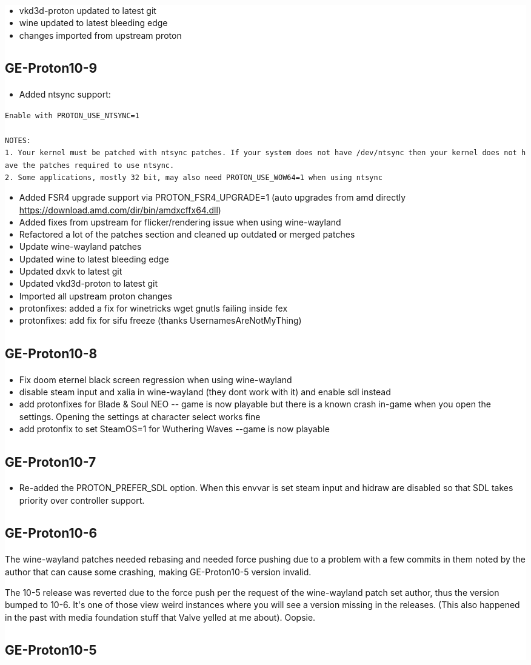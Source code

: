 - vkd3d-proton updated to latest git
- wine updated to latest bleeding edge
- changes imported from upstream proton

## GE-Proton10-9

- Added ntsync support:
```
Enable with PROTON_USE_NTSYNC=1

NOTES: 
1. Your kernel must be patched with ntsync patches. If your system does not have /dev/ntsync then your kernel does not have the patches required to use ntsync.
2. Some applications, mostly 32 bit, may also need PROTON_USE_WOW64=1 when using ntsync
```

- Added FSR4 upgrade support via PROTON_FSR4_UPGRADE=1 (auto upgrades from amd directly https://download.amd.com/dir/bin/amdxcffx64.dll)
- Added fixes from upstream for flicker/rendering issue when using wine-wayland
- Refactored a lot of the patches section and cleaned up outdated or merged patches
- Update wine-wayland patches
- Updated wine to latest bleeding edge
- Updated dxvk to latest git
- Updated vkd3d-proton to latest git
- Imported all upstream proton changes
- protonfixes: added a fix for winetricks wget gnutls failing inside fex
- protonfixes: add fix for sifu freeze (thanks UsernamesAreNotMyThing)

## GE-Proton10-8

- Fix doom eternel black screen regression when using wine-wayland
- disable steam input and xalia in wine-wayland (they dont work with it) and enable sdl instead
- add protonfixes for Blade & Soul NEO -- game is now playable but there is a known crash in-game when you open the settings. Opening the settings at character select works fine
- add protonfix to set SteamOS=1 for Wuthering Waves --game is now playable

## GE-Proton10-7

- Re-added the PROTON_PREFER_SDL option. When this envvar is set steam input and hidraw are disabled so that SDL takes priority over controller support.

## GE-Proton10-6

The wine-wayland patches needed rebasing and needed force pushing due to a problem with a few commits in them noted by the author that can cause some crashing, making GE-Proton10-5 version invalid.

The 10-5 release was reverted due to the force push per the request of the wine-wayland patch set author, thus the version bumped to 10-6. It's one of those view weird instances where you will see a version missing in the releases. (This also happened in the past with media foundation stuff that Valve yelled at me about). Oopsie.

## GE-Proton10-5
